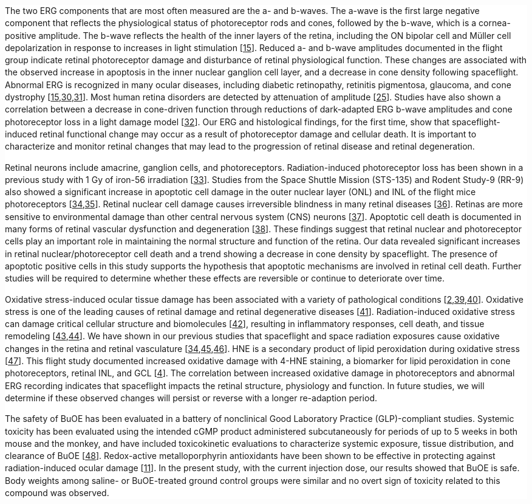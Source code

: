 The two ERG components that are most often measured are the a- and b-waves. The a-wave is the first large negative component that reflects the physiological status of photoreceptor rods and cones, followed by the b-wave, which is a cornea-positive amplitude. The b-wave reflects the health of the inner layers of the retina, including the ON bipolar cell and Müller cell depolarization in response to increases in light stimulation \[[15](#B15-ijms-24-07362)\]. Reduced a- and b-wave amplitudes documented in the flight group indicate retinal photoreceptor damage and disturbance of retinal physiological function. These changes are associated with the observed increase in apoptosis in the inner nuclear ganglion cell layer, and a decrease in cone density following spaceflight. Abnormal ERG is recognized in many ocular diseases, including diabetic retinopathy, retinitis pigmentosa, glaucoma, and cone dystrophy \[[15](#B15-ijms-24-07362),[30](#B30-ijms-24-07362),[31](#B31-ijms-24-07362)\]. Most human retina disorders are detected by attenuation of amplitude \[[25](#B25-ijms-24-07362)\]. Studies have also shown a correlation between a decrease in cone-driven function through reductions of dark-adapted ERG b-wave amplitudes and cone photoreceptor loss in a light damage model \[[32](#B32-ijms-24-07362)\]. Our ERG and histological findings, for the first time, show that spaceflight-induced retinal functional change may occur as a result of photoreceptor damage and cellular death. It is important to characterize and monitor retinal changes that may lead to the progression of retinal disease and retinal degeneration.

Retinal neurons include amacrine, ganglion cells, and photoreceptors. Radiation-induced photoreceptor loss has been shown in a previous study with 1 Gy of iron-56 irradiation \[[33](#B33-ijms-24-07362)\]. Studies from the Space Shuttle Mission (STS-135) and Rodent Study-9 (RR-9) also showed a significant increase in apoptotic cell damage in the outer nuclear layer (ONL) and INL of the flight mice photoreceptors \[[34](#B34-ijms-24-07362),[35](#B35-ijms-24-07362)\]. Retinal nuclear cell damage causes irreversible blindness in many retinal diseases \[[36](#B36-ijms-24-07362)\]. Retinas are more sensitive to environmental damage than other central nervous system (CNS) neurons \[[37](#B37-ijms-24-07362)\]. Apoptotic cell death is documented in many forms of retinal vascular dysfunction and degeneration \[[38](#B38-ijms-24-07362)\]. These findings suggest that retinal nuclear and photoreceptor cells play an important role in maintaining the normal structure and function of the retina. Our data revealed significant increases in retinal nuclear/photoreceptor cell death and a trend showing a decrease in cone density by spaceflight. The presence of apoptotic positive cells in this study supports the hypothesis that apoptotic mechanisms are involved in retinal cell death. Further studies will be required to determine whether these effects are reversible or continue to deteriorate over time.

Oxidative stress-induced ocular tissue damage has been associated with a variety of pathological conditions \[[2](#B2-ijms-24-07362),[39](#B39-ijms-24-07362),[40](#B40-ijms-24-07362)\]. Oxidative stress is one of the leading causes of retinal damage and retinal degenerative diseases \[[41](#B41-ijms-24-07362)\]. Radiation-induced oxidative stress can damage critical cellular structure and biomolecules \[[42](#B42-ijms-24-07362)\], resulting in inflammatory responses, cell death, and tissue remodeling \[[43](#B43-ijms-24-07362),[44](#B44-ijms-24-07362)\]. We have shown in our previous studies that spaceflight and space radiation exposures cause oxidative changes in the retina and retinal vasculature \[[34](#B34-ijms-24-07362),[45](#B45-ijms-24-07362),[46](#B46-ijms-24-07362)\]. HNE is a secondary product of lipid peroxidation during oxidative stress \[[47](#B47-ijms-24-07362)\]. This flight study documented increased oxidative damage with 4-HNE staining, a biomarker for lipid peroxidation in cone photoreceptors, retinal INL, and GCL \[[4](#B4-ijms-24-07362)\]. The correlation between increased oxidative damage in photoreceptors and abnormal ERG recording indicates that spaceflight impacts the retinal structure, physiology and function. In future studies, we will determine if these observed changes will persist or reverse with a longer re-adaption period.

The safety of BuOE has been evaluated in a battery of nonclinical Good Laboratory Practice (GLP)-compliant studies. Systemic toxicity has been evaluated using the intended cGMP product administered subcutaneously for periods of up to 5 weeks in both mouse and the monkey, and have included toxicokinetic evaluations to characterize systemic exposure, tissue distribution, and clearance of BuOE \[[48](#B48-ijms-24-07362)\]. Redox-active metalloporphyrin antioxidants have been shown to be effective in protecting against radiation-induced ocular damage \[[11](#B11-ijms-24-07362)\]. In the present study, with the current injection dose, our results showed that BuOE is safe. Body weights among saline- or BuOE-treated ground control groups were similar and no overt sign of toxicity related to this compound was observed.
